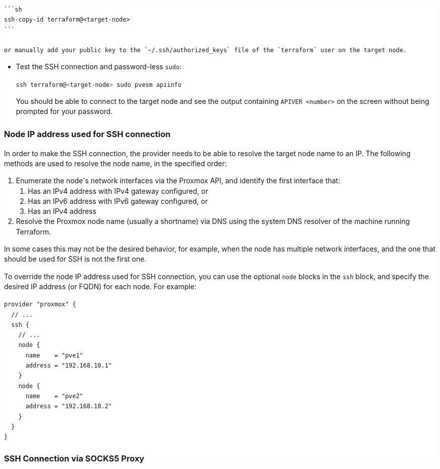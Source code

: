     ```sh
    ssh-copy-id terraform@<target-node>
    ```

    or manually add your public key to the `~/.ssh/authorized_keys` file of the `terraform` user on the target node.

- Test the SSH connection and password-less `sudo`:
  
    ```sh
    ssh terraform@<target-node> sudo pvesm apiinfo 
    ```

  You should be able to connect to the target node and see the output containing `APIVER <number>` on the screen without being prompted for your password.

### Node IP address used for SSH connection

In order to make the SSH connection, the provider needs to be able to resolve the target node name to an IP.
The following methods are used to resolve the node name, in the specified order:

1. Enumerate the node's network interfaces via the Proxmox API, and identify the first interface that:
   1. Has an IPv4 address with IPv4 gateway configured, or
   2. Has an IPv6 address with IPv6 gateway configured, or
   3. Has an IPv4 address
2. Resolve the Proxmox node name (usually a shortname) via DNS using the system DNS resolver of the machine running Terraform.

In some cases this may not be the desired behavior, for example, when the node has multiple network interfaces, and the one that should be used for SSH is not the first one.

To override the node IP address used for SSH connection, you can use the optional `node` blocks in the `ssh` block, and specify the desired IP address (or FQDN) for each node.
For example:

```hcl
provider "proxmox" {
  // ...
  ssh {
    // ...
    node {
      name    = "pve1"
      address = "192.168.10.1"
    }
    node {
      name    = "pve2"
      address = "192.168.10.2"
    }
  }
}
```

### SSH Connection via SOCKS5 Proxy
